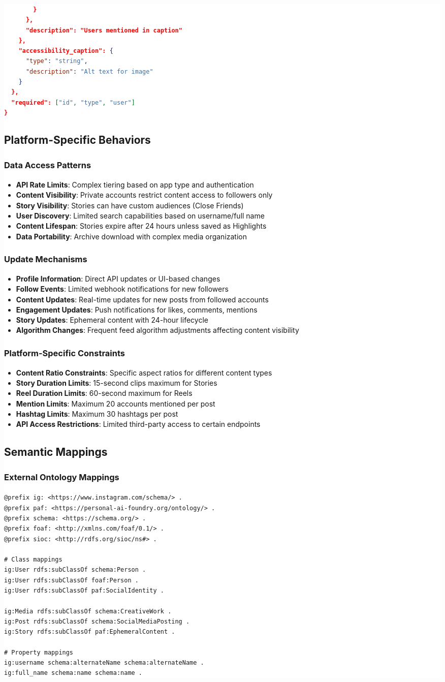 ```json
        }
      },
      "description": "Users mentioned in caption"
    },
    "accessibility_caption": {
      "type": "string",
      "description": "Alt text for image"
    }
  },
  "required": ["id", "type", "user"]
}
```

## Platform-Specific Behaviors

### Data Access Patterns
- **API Rate Limits**: Complex tiering based on app type and authentication
- **Content Visibility**: Private accounts restrict content access to followers only
- **Story Visibility**: Stories can have custom audiences (Close Friends)
- **User Discovery**: Limited search capabilities based on username/full name
- **Content Lifespan**: Stories expire after 24 hours unless saved as Highlights
- **Data Portability**: Archive download with complex media organization

### Update Mechanisms
- **Profile Information**: Direct API updates or UI-based changes
- **Follow Events**: Limited webhook notifications for new followers
- **Content Updates**: Real-time updates for new posts from followed accounts
- **Engagement Updates**: Push notifications for likes, comments, mentions
- **Story Updates**: Ephemeral content with 24-hour lifecycle
- **Algorithm Changes**: Frequent feed algorithm adjustments affecting content visibility

### Platform-Specific Constraints
- **Content Ratio Constraints**: Specific aspect ratios for different content types
- **Story Duration Limits**: 15-second clips maximum for Stories
- **Reel Duration Limits**: 60-second maximum for Reels
- **Mention Limits**: Maximum 20 accounts mentioned per post
- **Hashtag Limits**: Maximum 30 hashtags per post
- **API Access Restrictions**: Limited third-party access to certain endpoints

## Semantic Mappings

### External Ontology Mappings
```turtle
@prefix ig: <https://www.instagram.com/schema/> .
@prefix paf: <https://personal-ai-foundry.org/ontology/> .
@prefix schema: <https://schema.org/> .
@prefix foaf: <http://xmlns.com/foaf/0.1/> .
@prefix sioc: <http://rdfs.org/sioc/ns#> .

# Class mappings
ig:User rdfs:subClassOf schema:Person .
ig:User rdfs:subClassOf foaf:Person .
ig:User rdfs:subClassOf paf:SocialIdentity .

ig:Media rdfs:subClassOf schema:CreativeWork .
ig:Post rdfs:subClassOf schema:SocialMediaPosting .
ig:Story rdfs:subClassOf paf:EphemeralContent .

# Property mappings
ig:username schema:alternateName schema:alternateName .
ig:full_name schema:name schema:name .
```